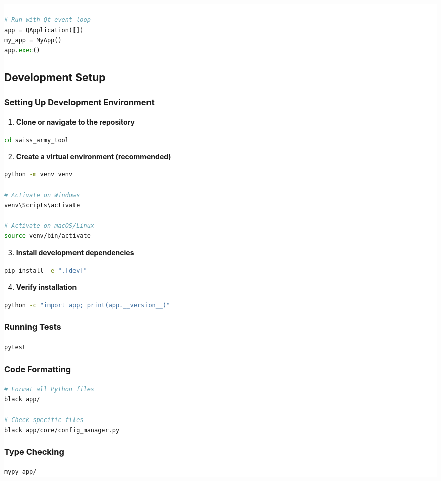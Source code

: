 ```python

# Run with Qt event loop
app = QApplication([])
my_app = MyApp()
app.exec()
```

## Development Setup

### Setting Up Development Environment

1. **Clone or navigate to the repository**
```bash
cd swiss_army_tool
```

2. **Create a virtual environment (recommended)**
```bash
python -m venv venv

# Activate on Windows
venv\Scripts\activate

# Activate on macOS/Linux
source venv/bin/activate
```

3. **Install development dependencies**
```bash
pip install -e ".[dev]"
```

4. **Verify installation**
```bash
python -c "import app; print(app.__version__)"
```

### Running Tests
```bash
pytest
```

### Code Formatting
```bash
# Format all Python files
black app/

# Check specific files
black app/core/config_manager.py
```

### Type Checking
```bash
mypy app/
```
